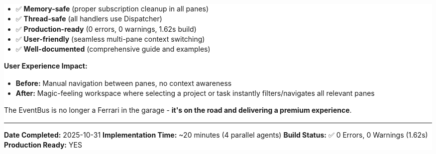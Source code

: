 - ✅ **Memory-safe** (proper subscription cleanup in all panes)
- ✅ **Thread-safe** (all handlers use Dispatcher)
- ✅ **Production-ready** (0 errors, 0 warnings, 1.62s build)
- ✅ **User-friendly** (seamless multi-pane context switching)
- ✅ **Well-documented** (comprehensive guide and examples)

**User Experience Impact:**
- **Before:** Manual navigation between panes, no context awareness
- **After:** Magic-feeling workspace where selecting a project or task instantly filters/navigates all relevant panes

The EventBus is no longer a Ferrari in the garage - **it's on the road and delivering a premium experience**.

---

**Date Completed:** 2025-10-31
**Implementation Time:** ~20 minutes (4 parallel agents)
**Build Status:** ✅ 0 Errors, 0 Warnings (1.62s)
**Production Ready:** YES
